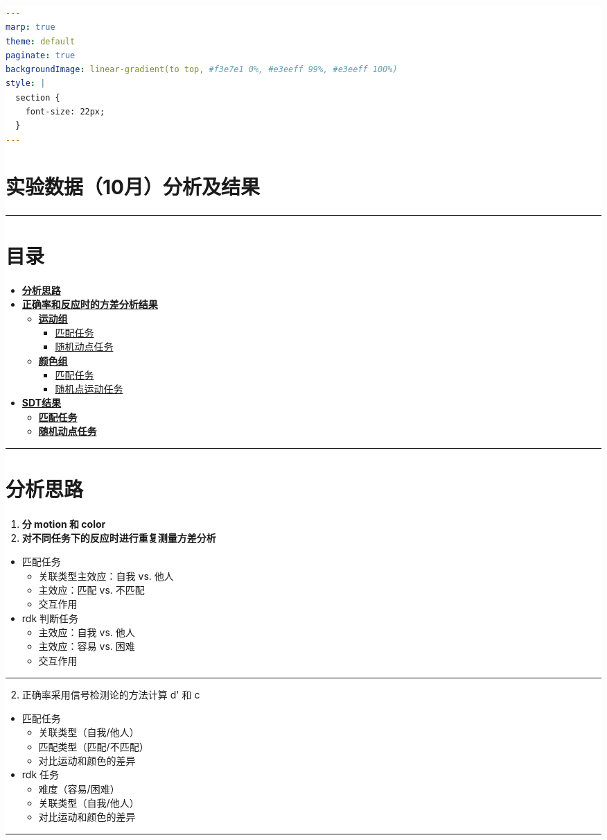 ```yaml
---
marp: true
theme: default
paginate: true
backgroundImage: linear-gradient(to top, #f3e7e1 0%, #e3eeff 99%, #e3eeff 100%)
style: |
  section {
    font-size: 22px;
  }
---
```

<style scoped>
  section {
    font-size: 28px;
  }
</style>

# 实验数据（10月）分析及结果
---
# 目录
- [**分析思路**](#分析思路)
- [**正确率和反应时的方差分析结果**](#正确率和反应时的方差分析结果)
  - [**运动组**](#运动组)
    - [匹配任务](#1.匹配任务)
    - [随机动点任务](#2.随机动点任务)
  - [**颜色组**](#颜色组)
    - [匹配任务](#1.匹配任务)
    - [随机点运动任务](#2.随机动点任务)
- [**SDT结果**](#SDT结果)
  - [**匹配任务**](#匹配任务)
  - [**随机动点任务**](#随机动点任务)

---

# 分析思路

1. **分 motion 和 color**
2. **对不同任务下的反应时进行重复测量方差分析**
  - 匹配任务
     - 关联类型主效应：自我 vs. 他人
     - 主效应：匹配 vs. 不匹配
     - 交互作用
  - rdk 判断任务
     - 主效应：自我 vs. 他人
     - 主效应：容易 vs. 困难
     - 交互作用
---
2. 正确率采用信号检测论的方法计算 d' 和 c
  - 匹配任务
    - 关联类型（自我/他人）
    - 匹配类型（匹配/不匹配）
    - 对比运动和颜色的差异
  - rdk 任务
    - 难度（容易/困难）
    - 关联类型（自我/他人）
    - 对比运动和颜色的差异
--- 